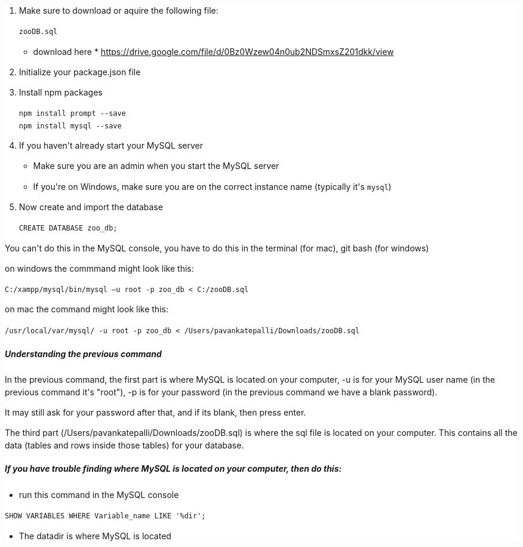 1. Make sure to download or aquire the following file:

	```
	zooDB.sql
	```

	* download here
			* https://drive.google.com/file/d/0Bz0Wzew04n0ub2NDSmxsZ201dkk/view

2. Initialize your package.json file

3. Install npm packages

	```
	npm install prompt --save
	npm install mysql --save
	```

4. If you haven't already start your MySQL server

	* Make sure you are an admin when you start the MySQL server

	* If you're on Windows, make sure you are on the correct instance name (typically it's `mysql`)

5. Now create and import the database

	```
	CREATE DATABASE zoo_db;
	```


You can't do this in the MySQL console, you have to do this in the terminal (for mac), git bash (for windows)

on windows the commmand might look like this:
```
C:/xampp/mysql/bin/mysql –u root -p zoo_db < C:/zooDB.sql
```

on mac the command might look like this:
```
/usr/local/var/mysql/ -u root -p zoo_db < /Users/pavankatepalli/Downloads/zooDB.sql
```

##### Understanding the previous command

In the previous command, the first part is where MySQL is located on your computer, -u is for your MySQL user name (in the previous command it's "root"), -p is for your password (in the previous command we have a blank password). 

It may still ask for your password after that, and if its blank, then press enter.

The third part (/Users/pavankatepalli/Downloads/zooDB.sql) is where the sql file is located on your computer. This contains all the data (tables and rows inside those tables) for your database.

##### If you have trouble finding where MySQL is located on your computer, then do this:

* run this command in the MySQL console 

```
SHOW VARIABLES WHERE Variable_name LIKE '%dir';
```
* The datadir is where MySQL is located
